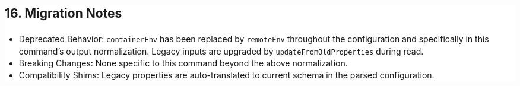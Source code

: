 ## 16. Migration Notes
- Deprecated Behavior: `containerEnv` has been replaced by `remoteEnv` throughout the configuration and specifically in this command’s output normalization. Legacy inputs are upgraded by `updateFromOldProperties` during read.
- Breaking Changes: None specific to this command beyond the above normalization.
- Compatibility Shims: Legacy properties are auto-translated to current schema in the parsed configuration.

